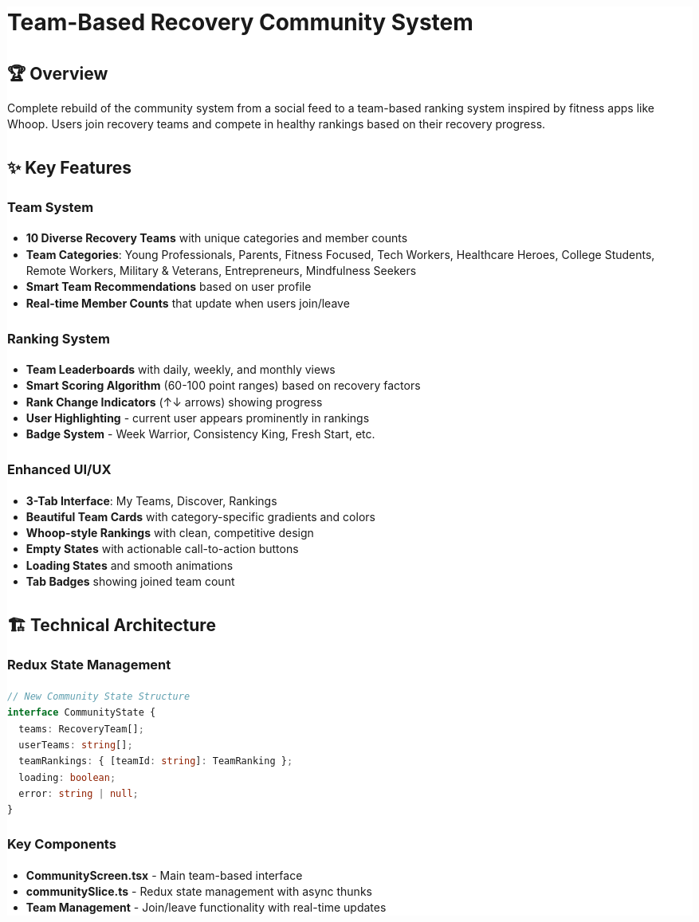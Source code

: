 # Team-Based Recovery Community System

## 🏆 Overview
Complete rebuild of the community system from a social feed to a team-based ranking system inspired by fitness apps like Whoop. Users join recovery teams and compete in healthy rankings based on their recovery progress.

## ✨ Key Features

### Team System
- **10 Diverse Recovery Teams** with unique categories and member counts
- **Team Categories**: Young Professionals, Parents, Fitness Focused, Tech Workers, Healthcare Heroes, College Students, Remote Workers, Military & Veterans, Entrepreneurs, Mindfulness Seekers
- **Smart Team Recommendations** based on user profile
- **Real-time Member Counts** that update when users join/leave

### Ranking System
- **Team Leaderboards** with daily, weekly, and monthly views
- **Smart Scoring Algorithm** (60-100 point ranges) based on recovery factors
- **Rank Change Indicators** (↑↓ arrows) showing progress
- **User Highlighting** - current user appears prominently in rankings
- **Badge System** - Week Warrior, Consistency King, Fresh Start, etc.

### Enhanced UI/UX
- **3-Tab Interface**: My Teams, Discover, Rankings
- **Beautiful Team Cards** with category-specific gradients and colors
- **Whoop-style Rankings** with clean, competitive design
- **Empty States** with actionable call-to-action buttons
- **Loading States** and smooth animations
- **Tab Badges** showing joined team count

## 🏗️ Technical Architecture

### Redux State Management
```typescript
// New Community State Structure
interface CommunityState {
  teams: RecoveryTeam[];
  userTeams: string[];
  teamRankings: { [teamId: string]: TeamRanking };
  loading: boolean;
  error: string | null;
}
```

### Key Components
- **CommunityScreen.tsx** - Main team-based interface
- **communitySlice.ts** - Redux state management with async thunks
- **Team Management** - Join/leave functionality with real-time updates
